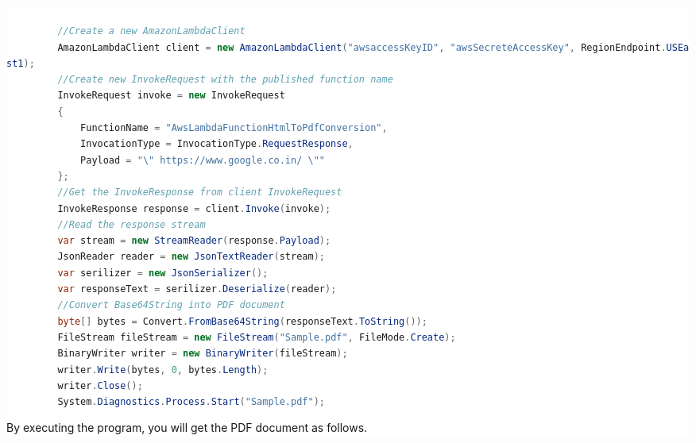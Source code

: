    ```csharp

            //Create a new AmazonLambdaClient
            AmazonLambdaClient client = new AmazonLambdaClient("awsaccessKeyID", "awsSecreteAccessKey", RegionEndpoint.USEast1);
            //Create new InvokeRequest with the published function name
            InvokeRequest invoke = new InvokeRequest
            {
                FunctionName = "AwsLambdaFunctionHtmlToPdfConversion",
                InvocationType = InvocationType.RequestResponse,
                Payload = "\" https://www.google.co.in/ \""
            };
            //Get the InvokeResponse from client InvokeRequest
            InvokeResponse response = client.Invoke(invoke);
            //Read the response stream
            var stream = new StreamReader(response.Payload);
            JsonReader reader = new JsonTextReader(stream);
            var serilizer = new JsonSerializer();
            var responseText = serilizer.Deserialize(reader);
            //Convert Base64String into PDF document
            byte[] bytes = Convert.FromBase64String(responseText.ToString());
            FileStream fileStream = new FileStream("Sample.pdf", FileMode.Create);
            BinaryWriter writer = new BinaryWriter(fileStream);
            writer.Write(bytes, 0, bytes.Length);
            writer.Close();
            System.Diagnostics.Process.Start("Sample.pdf");
   ```
 
   By executing the program, you will get the PDF document as follows. 